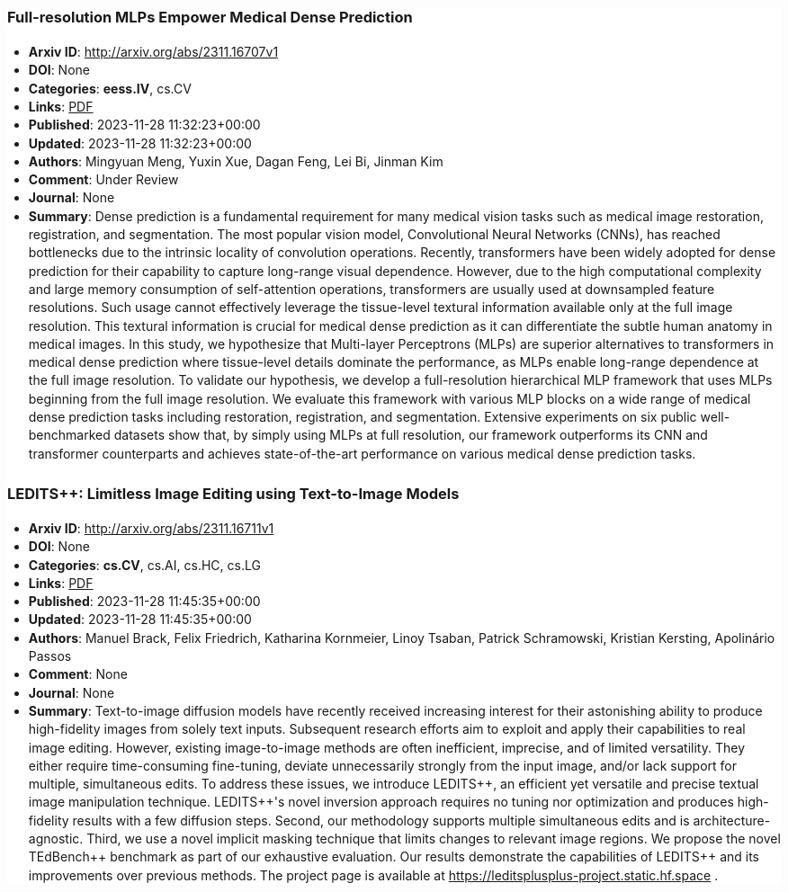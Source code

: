 

### Full-resolution MLPs Empower Medical Dense Prediction
- **Arxiv ID**: http://arxiv.org/abs/2311.16707v1
- **DOI**: None
- **Categories**: **eess.IV**, cs.CV
- **Links**: [PDF](http://arxiv.org/pdf/2311.16707v1)
- **Published**: 2023-11-28 11:32:23+00:00
- **Updated**: 2023-11-28 11:32:23+00:00
- **Authors**: Mingyuan Meng, Yuxin Xue, Dagan Feng, Lei Bi, Jinman Kim
- **Comment**: Under Review
- **Journal**: None
- **Summary**: Dense prediction is a fundamental requirement for many medical vision tasks such as medical image restoration, registration, and segmentation. The most popular vision model, Convolutional Neural Networks (CNNs), has reached bottlenecks due to the intrinsic locality of convolution operations. Recently, transformers have been widely adopted for dense prediction for their capability to capture long-range visual dependence. However, due to the high computational complexity and large memory consumption of self-attention operations, transformers are usually used at downsampled feature resolutions. Such usage cannot effectively leverage the tissue-level textural information available only at the full image resolution. This textural information is crucial for medical dense prediction as it can differentiate the subtle human anatomy in medical images. In this study, we hypothesize that Multi-layer Perceptrons (MLPs) are superior alternatives to transformers in medical dense prediction where tissue-level details dominate the performance, as MLPs enable long-range dependence at the full image resolution. To validate our hypothesis, we develop a full-resolution hierarchical MLP framework that uses MLPs beginning from the full image resolution. We evaluate this framework with various MLP blocks on a wide range of medical dense prediction tasks including restoration, registration, and segmentation. Extensive experiments on six public well-benchmarked datasets show that, by simply using MLPs at full resolution, our framework outperforms its CNN and transformer counterparts and achieves state-of-the-art performance on various medical dense prediction tasks.



### LEDITS++: Limitless Image Editing using Text-to-Image Models
- **Arxiv ID**: http://arxiv.org/abs/2311.16711v1
- **DOI**: None
- **Categories**: **cs.CV**, cs.AI, cs.HC, cs.LG
- **Links**: [PDF](http://arxiv.org/pdf/2311.16711v1)
- **Published**: 2023-11-28 11:45:35+00:00
- **Updated**: 2023-11-28 11:45:35+00:00
- **Authors**: Manuel Brack, Felix Friedrich, Katharina Kornmeier, Linoy Tsaban, Patrick Schramowski, Kristian Kersting, Apolinário Passos
- **Comment**: None
- **Journal**: None
- **Summary**: Text-to-image diffusion models have recently received increasing interest for their astonishing ability to produce high-fidelity images from solely text inputs. Subsequent research efforts aim to exploit and apply their capabilities to real image editing. However, existing image-to-image methods are often inefficient, imprecise, and of limited versatility. They either require time-consuming fine-tuning, deviate unnecessarily strongly from the input image, and/or lack support for multiple, simultaneous edits. To address these issues, we introduce LEDITS++, an efficient yet versatile and precise textual image manipulation technique. LEDITS++'s novel inversion approach requires no tuning nor optimization and produces high-fidelity results with a few diffusion steps. Second, our methodology supports multiple simultaneous edits and is architecture-agnostic. Third, we use a novel implicit masking technique that limits changes to relevant image regions. We propose the novel TEdBench++ benchmark as part of our exhaustive evaluation. Our results demonstrate the capabilities of LEDITS++ and its improvements over previous methods. The project page is available at https://leditsplusplus-project.static.hf.space .
